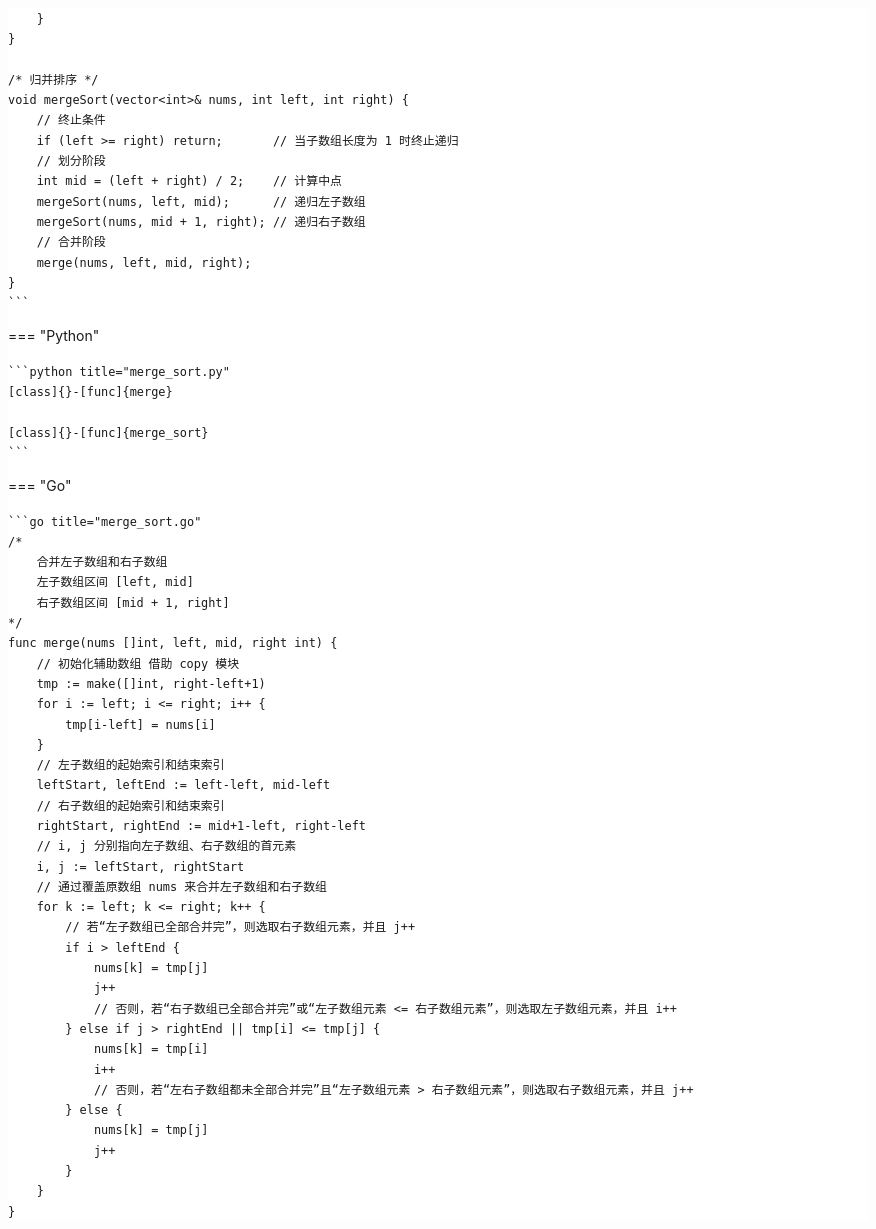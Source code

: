         }
    }

    /* 归并排序 */
    void mergeSort(vector<int>& nums, int left, int right) {
        // 终止条件
        if (left >= right) return;       // 当子数组长度为 1 时终止递归
        // 划分阶段
        int mid = (left + right) / 2;    // 计算中点
        mergeSort(nums, left, mid);      // 递归左子数组
        mergeSort(nums, mid + 1, right); // 递归右子数组
        // 合并阶段
        merge(nums, left, mid, right);
    }
    ```

=== "Python"

    ```python title="merge_sort.py"
    [class]{}-[func]{merge}

    [class]{}-[func]{merge_sort}
    ```

=== "Go"

    ```go title="merge_sort.go"
    /*
        合并左子数组和右子数组
        左子数组区间 [left, mid]
        右子数组区间 [mid + 1, right]
    */
    func merge(nums []int, left, mid, right int) {
        // 初始化辅助数组 借助 copy 模块
        tmp := make([]int, right-left+1)
        for i := left; i <= right; i++ {
            tmp[i-left] = nums[i]
        }
        // 左子数组的起始索引和结束索引
        leftStart, leftEnd := left-left, mid-left
        // 右子数组的起始索引和结束索引
        rightStart, rightEnd := mid+1-left, right-left
        // i, j 分别指向左子数组、右子数组的首元素
        i, j := leftStart, rightStart
        // 通过覆盖原数组 nums 来合并左子数组和右子数组
        for k := left; k <= right; k++ {
            // 若“左子数组已全部合并完”，则选取右子数组元素，并且 j++
            if i > leftEnd {
                nums[k] = tmp[j]
                j++
                // 否则，若“右子数组已全部合并完”或“左子数组元素 <= 右子数组元素”，则选取左子数组元素，并且 i++
            } else if j > rightEnd || tmp[i] <= tmp[j] {
                nums[k] = tmp[i]
                i++
                // 否则，若“左右子数组都未全部合并完”且“左子数组元素 > 右子数组元素”，则选取右子数组元素，并且 j++
            } else {
                nums[k] = tmp[j]
                j++
            }
        }
    }
